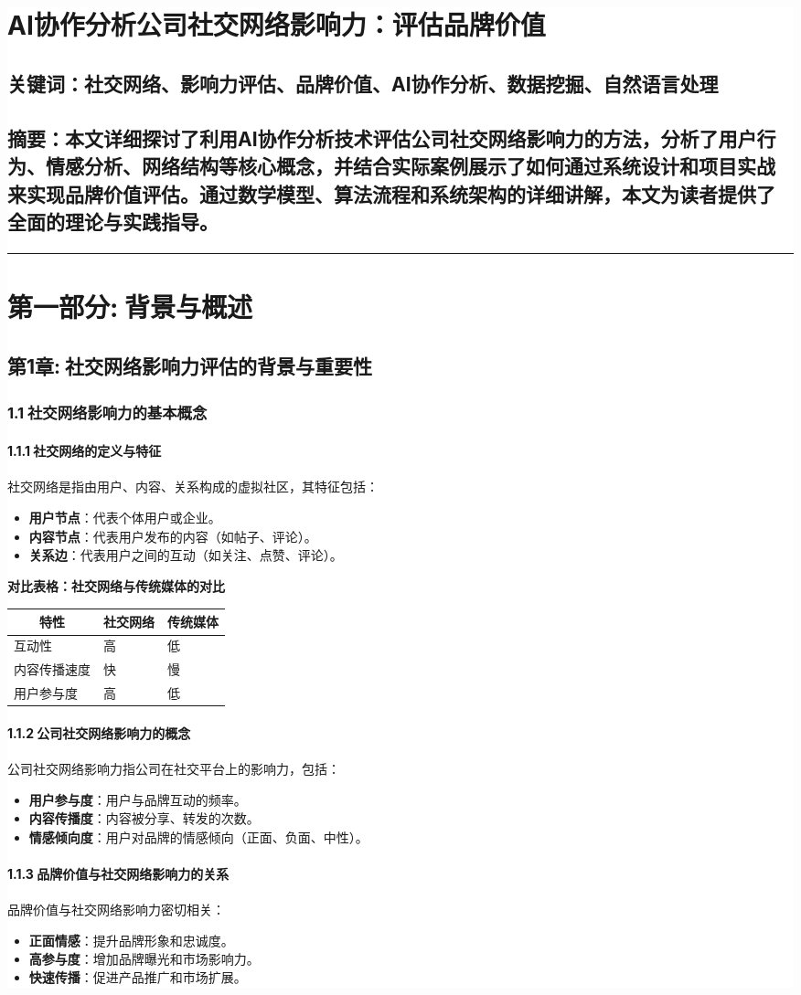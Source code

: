                  



# AI协作分析公司社交网络影响力：评估品牌价值

## 关键词：社交网络、影响力评估、品牌价值、AI协作分析、数据挖掘、自然语言处理

## 摘要：本文详细探讨了利用AI协作分析技术评估公司社交网络影响力的方法，分析了用户行为、情感分析、网络结构等核心概念，并结合实际案例展示了如何通过系统设计和项目实战来实现品牌价值评估。通过数学模型、算法流程和系统架构的详细讲解，本文为读者提供了全面的理论与实践指导。

---

# 第一部分: 背景与概述

## 第1章: 社交网络影响力评估的背景与重要性

### 1.1 社交网络影响力的基本概念

#### 1.1.1 社交网络的定义与特征

社交网络是指由用户、内容、关系构成的虚拟社区，其特征包括：

- **用户节点**：代表个体用户或企业。
- **内容节点**：代表用户发布的内容（如帖子、评论）。
- **关系边**：代表用户之间的互动（如关注、点赞、评论）。

**对比表格：社交网络与传统媒体的对比**

| 特性         | 社交网络             | 传统媒体         |
|--------------|----------------------|------------------|
| 互动性       | 高                   | 低               |
| 内容传播速度 | 快                   | 慢               |
| 用户参与度   | 高                   | 低               |

#### 1.1.2 公司社交网络影响力的概念

公司社交网络影响力指公司在社交平台上的影响力，包括：

- **用户参与度**：用户与品牌互动的频率。
- **内容传播度**：内容被分享、转发的次数。
- **情感倾向度**：用户对品牌的情感倾向（正面、负面、中性）。

#### 1.1.3 品牌价值与社交网络影响力的关系

品牌价值与社交网络影响力密切相关：

- **正面情感**：提升品牌形象和忠诚度。
- **高参与度**：增加品牌曝光和市场影响力。
- **快速传播**：促进产品推广和市场扩展。
